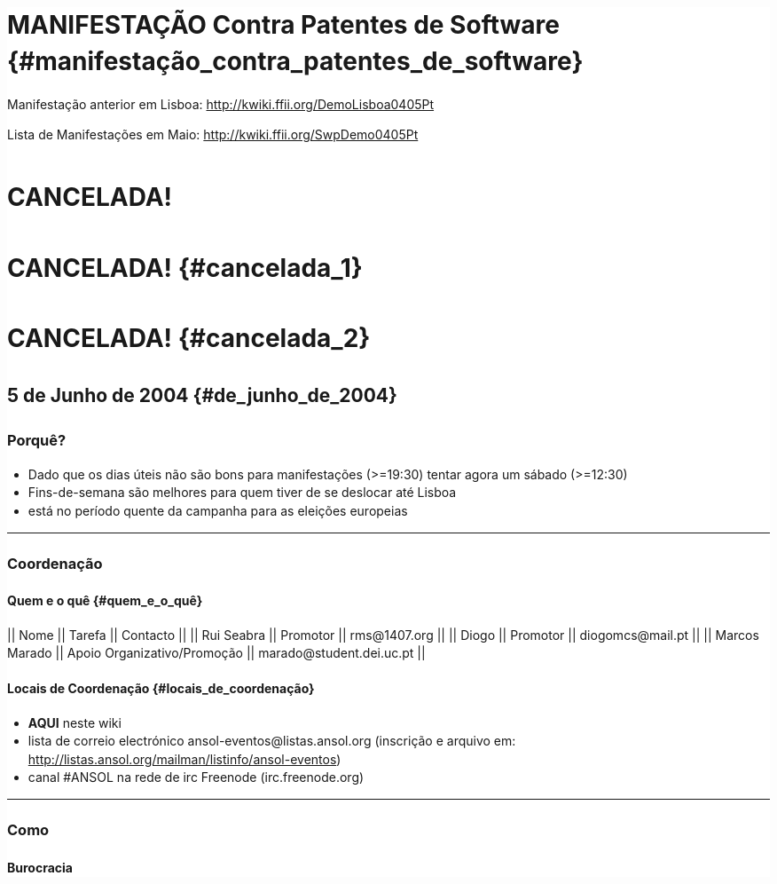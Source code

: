 # MANIFESTAÇÃO Contra Patentes de Software {#manifestação_contra_patentes_de_software}

Manifestação anterior em Lisboa:
<http://kwiki.ffii.org/DemoLisboa0405Pt>

Lista de Manifestações em Maio: <http://kwiki.ffii.org/SwpDemo0405Pt>

# CANCELADA!

# CANCELADA! {#cancelada_1}

# CANCELADA! {#cancelada_2}

## 5 de Junho de 2004 {#de_junho_de_2004}

### Porquê?

-   Dado que os dias úteis não são bons para manifestações (>=19:30)
    tentar agora um sábado (>=12:30)
-   Fins-de-semana são melhores para quem tiver de se deslocar até
    Lisboa
-   está no período quente da campanha para as eleições europeias

------------------------------------------------------------------------

### Coordenação

#### Quem e o quê {#quem_e_o_quê}

\|\| Nome \|\| Tarefa \|\| Contacto \|\| \|\| Rui Seabra \|\| Promotor
\|\| rms\@1407.org \|\| \|\| Diogo \|\| Promotor \|\| diogomcs\@mail.pt
\|\| \|\| Marcos Marado \|\| Apoio Organizativo/Promoção \|\|
marado\@student.dei.uc.pt \|\|

#### Locais de Coordenação {#locais_de_coordenação}

-   **AQUI** neste wiki
-   lista de correio electrónico ansol-eventos\@listas.ansol.org
    (inscrição e arquivo em:
    <http://listas.ansol.org/mailman/listinfo/ansol-eventos>)
-   canal #ANSOL na rede de irc Freenode (irc.freenode.org)

------------------------------------------------------------------------

### Como

#### Burocracia
